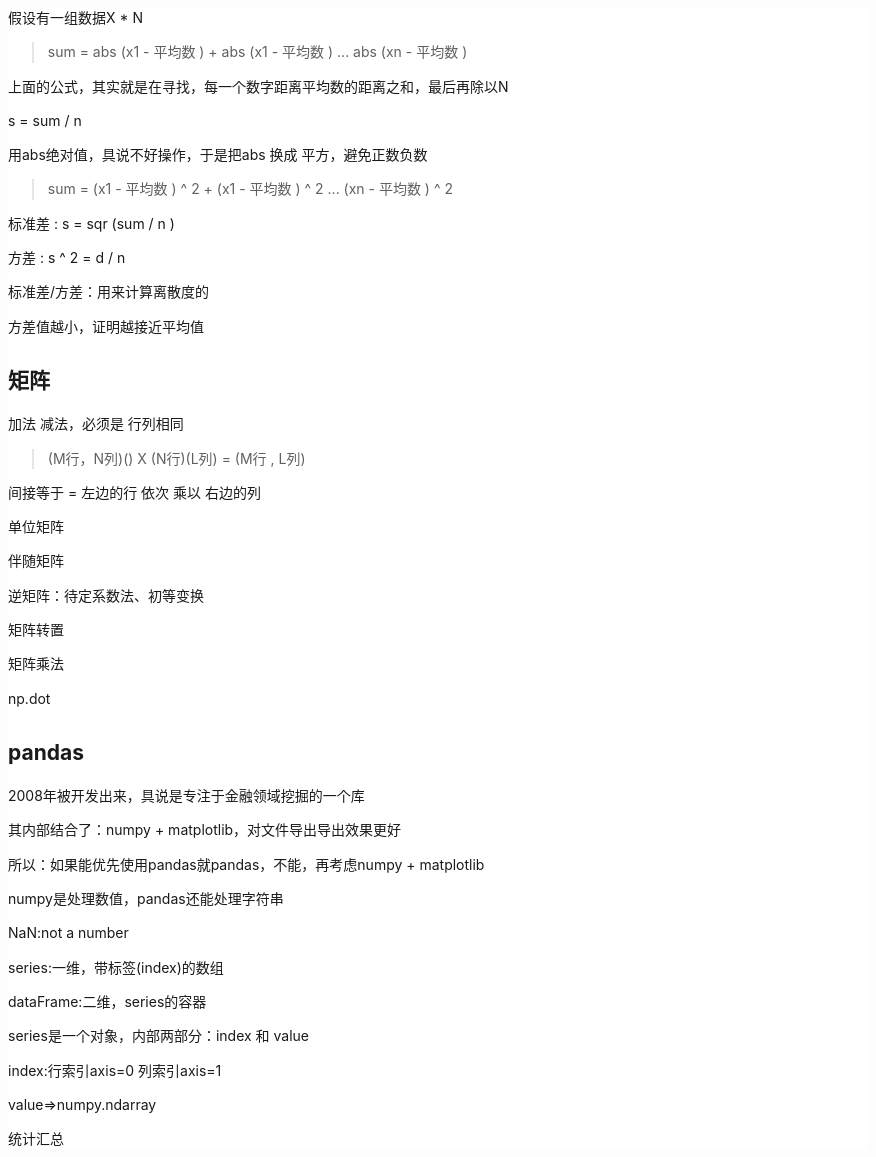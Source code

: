 假设有一组数据X \* N

> sum = abs \(x1 \- 平均数 \) \+ abs \(x1 \- 平均数 \) ... abs \(xn \- 平均数 \)

上面的公式，其实就是在寻找，每一个数字距离平均数的距离之和，最后再除以N

s = sum / n

用abs绝对值，具说不好操作，于是把abs 换成 平方，避免正数负数

> sum = \(x1 \- 平均数 \) ^ 2 \+ \(x1 \- 平均数 \) ^ 2 ... \(xn \- 平均数 \) ^ 2

标准差 : s = sqr \(sum / n \)

方差 : s ^ 2 = d / n

标准差/方差：用来计算离散度的

方差值越小，证明越接近平均值

## 矩阵

加法 减法，必须是 行列相同

> \(M行，N列\)\(\) X \(N行\)\(L列\) = \(M行 , L列\)

间接等于 = 左边的行 依次 乘以 右边的列

单位矩阵

伴随矩阵

逆矩阵：待定系数法、初等变换

矩阵转置

矩阵乘法

np.dot

## pandas

2008年被开发出来，具说是专注于金融领域挖掘的一个库

其内部结合了：numpy \+ matplotlib，对文件导出导出效果更好

所以：如果能优先使用pandas就pandas，不能，再考虑numpy \+ matplotlib

numpy是处理数值，pandas还能处理字符串

NaN:not a number

series:一维，带标签\(index\)的数组

dataFrame:二维，series的容器

series是一个对象，内部两部分：index 和 value

index:行索引axis=0 列索引axis=1

value=\>numpy.ndarray

统计汇总
